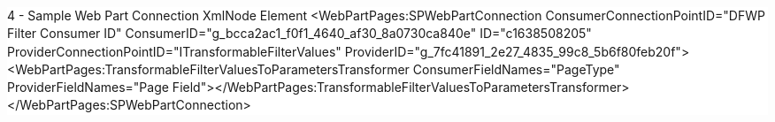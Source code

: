 4 - Sample Web Part Connection XmlNode Element 
<WebPartPages:SPWebPartConnection ConsumerConnectionPointID="DFWP Filter Consumer ID" ConsumerID="g_bcca2ac1_f0f1_4640_af30_8a0730ca840e" ID="c1638508205" ProviderConnectionPointID="ITransformableFilterValues" ProviderID="g_7fc41891_2e27_4835_99c8_5b6f80feb20f"><WebPartPages:TransformableFilterValuesToParametersTransformer ConsumerFieldNames="PageType" ProviderFieldNames="Page Field"></WebPartPages:TransformableFilterValuesToParametersTransformer>
</WebPartPages:SPWebPartConnection>

